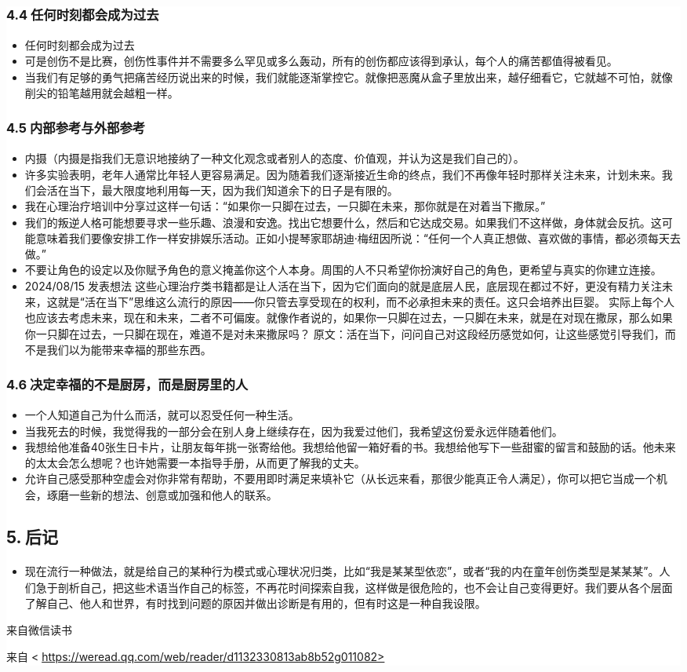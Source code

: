 ### 4.4 任何时刻都会成为过去
- 任何时刻都会成为过去
- 可是创伤不是比赛，创伤性事件并不需要多么罕见或多么轰动，所有的创伤都应该得到承认，每个人的痛苦都值得被看见。
- 当我们有足够的勇气把痛苦经历说出来的时候，我们就能逐渐掌控它。就像把恶魔从盒子里放出来，越仔细看它，它就越不可怕，就像削尖的铅笔越用就会越粗一样。

### 4.5 内部参考与外部参考
- 内摄（内摄是指我们无意识地接纳了一种文化观念或者别人的态度、价值观，并认为这是我们自己的）。
- 许多实验表明，老年人通常比年轻人更容易满足。因为随着我们逐渐接近生命的终点，我们不再像年轻时那样关注未来，计划未来。我们会活在当下，最大限度地利用每一天，因为我们知道余下的日子是有限的。
- 我在心理治疗培训中分享过这样一句话：“如果你一只脚在过去，一只脚在未来，那你就是在对着当下撒尿。”
- 我们的叛逆人格可能想要寻求一些乐趣、浪漫和安逸。找出它想要什么，然后和它达成交易。如果我们不这样做，身体就会反抗。这可能意味着我们要像安排工作一样安排娱乐活动。正如小提琴家耶胡迪·梅纽因所说：“任何一个人真正想做、喜欢做的事情，都必须每天去做。”
- 不要让角色的设定以及你赋予角色的意义掩盖你这个人本身。周围的人不只希望你扮演好自己的角色，更希望与真实的你建立连接。
- 2024/08/15 发表想法
这些心理治疗类书籍都是让人活在当下，因为它们面向的就是底层人民，底层现在都过不好，更没有精力关注未来，这就是“活在当下”思维这么流行的原因——你只管去享受现在的权利，而不必承担未来的责任。这只会培养出巨婴。 实际上每个人也应该去考虑未来，现在和未来，二者不可偏废。就像作者说的，如果你一只脚在过去，一只脚在未来，就是在对现在撒尿，那么如果你一只脚在过去，一只脚在现在，难道不是对未来撒尿吗？
原文：活在当下，问问自己对这段经历感觉如何，让这些感觉引导我们，而不是我们以为能带来幸福的那些东西。
### 4.6 决定幸福的不是厨房，而是厨房里的人

- 一个人知道自己为什么而活，就可以忍受任何一种生活。
- 当我死去的时候，我觉得我的一部分会在别人身上继续存在，因为我爱过他们，我希望这份爱永远伴随着他们。
- 我想给他准备40张生日卡片，让朋友每年挑一张寄给他。我想给他留一箱好看的书。我想给他写下一些甜蜜的留言和鼓励的话。他未来的太太会怎么想呢？也许她需要一本指导手册，从而更了解我的丈夫。
- 允许自己感受那种空虚会对你非常有帮助，不要用即时满足来填补它（从长远来看，那很少能真正令人满足），你可以把它当成一个机会，琢磨一些新的想法、创意或加强和他人的联系。

## 5. 后记
- 现在流行一种做法，就是给自己的某种行为模式或心理状况归类，比如“我是某某型依恋”，或者“我的内在童年创伤类型是某某某”。人们急于剖析自己，把这些术语当作自己的标签，不再花时间探索自我，这样做是很危险的，也不会让自己变得更好。我们要从各个层面了解自己、他人和世界，有时找到问题的原因并做出诊断是有用的，但有时这是一种自我设限。

来自微信读书 

来自 < https://weread.qq.com/web/reader/d1132330813ab8b52g011082> 
